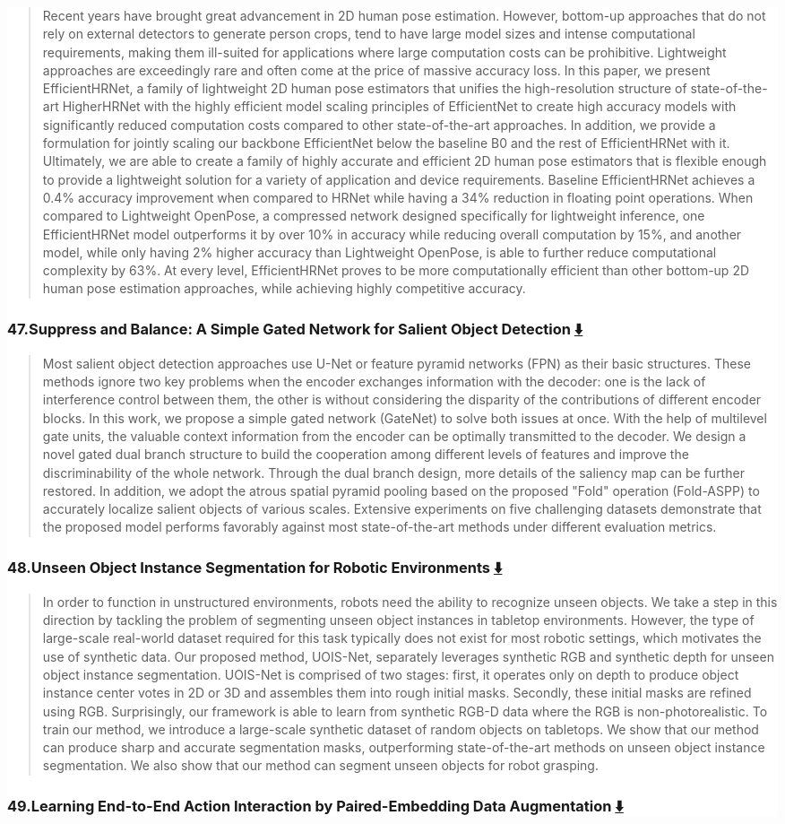 >  Recent years have brought great advancement in 2D human pose estimation. However, bottom-up approaches that do not rely on external detectors to generate person crops, tend to have large model sizes and intense computational requirements, making them ill-suited for applications where large computation costs can be prohibitive. Lightweight approaches are exceedingly rare and often come at the price of massive accuracy loss. In this paper, we present EfficientHRNet, a family of lightweight 2D human pose estimators that unifies the high-resolution structure of state-of-the-art HigherHRNet with the highly efficient model scaling principles of EfficientNet to create high accuracy models with significantly reduced computation costs compared to other state-of-the-art approaches. In addition, we provide a formulation for jointly scaling our backbone EfficientNet below the baseline B0 and the rest of EfficientHRNet with it. Ultimately, we are able to create a family of highly accurate and efficient 2D human pose estimators that is flexible enough to provide a lightweight solution for a variety of application and device requirements. Baseline EfficientHRNet achieves a 0.4% accuracy improvement when compared to HRNet while having a 34% reduction in floating point operations. When compared to Lightweight OpenPose, a compressed network designed specifically for lightweight inference, one EfficientHRNet model outperforms it by over 10% in accuracy while reducing overall computation by 15%, and another model, while only having 2% higher accuracy than Lightweight OpenPose, is able to further reduce computational complexity by 63%. At every level, EfficientHRNet proves to be more computationally efficient than other bottom-up 2D human pose estimation approaches, while achieving highly competitive accuracy.      
### 47.Suppress and Balance: A Simple Gated Network for Salient Object Detection  [ :arrow_down: ](https://arxiv.org/pdf/2007.08074.pdf)
>  Most salient object detection approaches use U-Net or feature pyramid networks (FPN) as their basic structures. These methods ignore two key problems when the encoder exchanges information with the decoder: one is the lack of interference control between them, the other is without considering the disparity of the contributions of different encoder blocks. In this work, we propose a simple gated network (GateNet) to solve both issues at once. With the help of multilevel gate units, the valuable context information from the encoder can be optimally transmitted to the decoder. We design a novel gated dual branch structure to build the cooperation among different levels of features and improve the discriminability of the whole network. Through the dual branch design, more details of the saliency map can be further restored. In addition, we adopt the atrous spatial pyramid pooling based on the proposed "Fold" operation (Fold-ASPP) to accurately localize salient objects of various scales. Extensive experiments on five challenging datasets demonstrate that the proposed model performs favorably against most state-of-the-art methods under different evaluation metrics.      
### 48.Unseen Object Instance Segmentation for Robotic Environments  [ :arrow_down: ](https://arxiv.org/pdf/2007.08073.pdf)
>  In order to function in unstructured environments, robots need the ability to recognize unseen objects. We take a step in this direction by tackling the problem of segmenting unseen object instances in tabletop environments. However, the type of large-scale real-world dataset required for this task typically does not exist for most robotic settings, which motivates the use of synthetic data. Our proposed method, UOIS-Net, separately leverages synthetic RGB and synthetic depth for unseen object instance segmentation. UOIS-Net is comprised of two stages: first, it operates only on depth to produce object instance center votes in 2D or 3D and assembles them into rough initial masks. Secondly, these initial masks are refined using RGB. Surprisingly, our framework is able to learn from synthetic RGB-D data where the RGB is non-photorealistic. To train our method, we introduce a large-scale synthetic dataset of random objects on tabletops. We show that our method can produce sharp and accurate segmentation masks, outperforming state-of-the-art methods on unseen object instance segmentation. We also show that our method can segment unseen objects for robot grasping.      
### 49.Learning End-to-End Action Interaction by Paired-Embedding Data Augmentation  [ :arrow_down: ](https://arxiv.org/pdf/2007.08071.pdf)